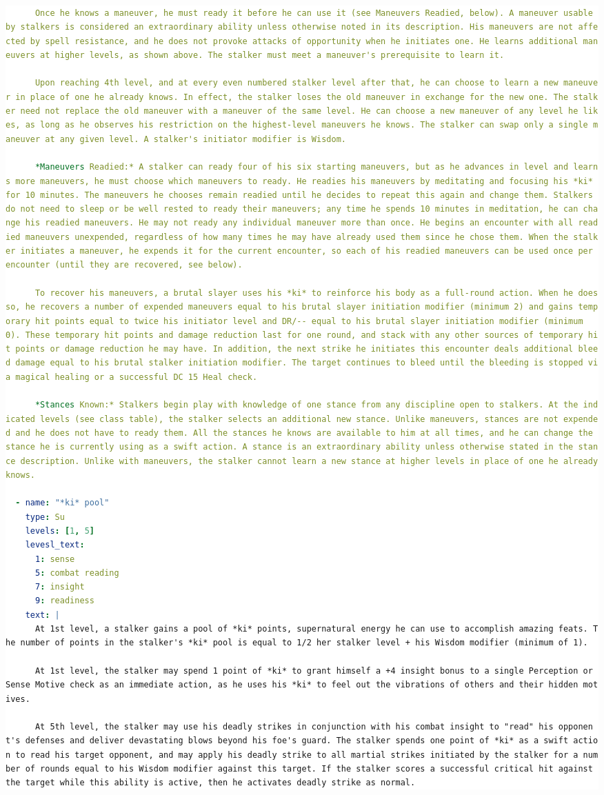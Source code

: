 ```yaml
      Once he knows a maneuver, he must ready it before he can use it (see Maneuvers Readied, below). A maneuver usable by stalkers is considered an extraordinary ability unless otherwise noted in its description. His maneuvers are not affected by spell resistance, and he does not provoke attacks of opportunity when he initiates one. He learns additional maneuvers at higher levels, as shown above. The stalker must meet a maneuver's prerequisite to learn it.

      Upon reaching 4th level, and at every even numbered stalker level after that, he can choose to learn a new maneuver in place of one he already knows. In effect, the stalker loses the old maneuver in exchange for the new one. The stalker need not replace the old maneuver with a maneuver of the same level. He can choose a new maneuver of any level he likes, as long as he observes his restriction on the highest-level maneuvers he knows. The stalker can swap only a single maneuver at any given level. A stalker's initiator modifier is Wisdom.

      *Maneuvers Readied:* A stalker can ready four of his six starting maneuvers, but as he advances in level and learns more maneuvers, he must choose which maneuvers to ready. He readies his maneuvers by meditating and focusing his *ki* for 10 minutes. The maneuvers he chooses remain readied until he decides to repeat this again and change them. Stalkers do not need to sleep or be well rested to ready their maneuvers; any time he spends 10 minutes in meditation, he can change his readied maneuvers. He may not ready any individual maneuver more than once. He begins an encounter with all readied maneuvers unexpended, regardless of how many times he may have already used them since he chose them. When the stalker initiates a maneuver, he expends it for the current encounter, so each of his readied maneuvers can be used once per encounter (until they are recovered, see below).

      To recover his maneuvers, a brutal slayer uses his *ki* to reinforce his body as a full-round action. When he does so, he recovers a number of expended maneuvers equal to his brutal slayer initiation modifier (minimum 2) and gains temporary hit points equal to twice his initiator level and DR/-- equal to his brutal slayer initiation modifier (minimum 0). These temporary hit points and damage reduction last for one round, and stack with any other sources of temporary hit points or damage reduction he may have. In addition, the next strike he initiates this encounter deals additional bleed damage equal to his brutal stalker initiation modifier. The target continues to bleed until the bleeding is stopped via magical healing or a successful DC 15 Heal check.

      *Stances Known:* Stalkers begin play with knowledge of one stance from any discipline open to stalkers. At the indicated levels (see class table), the stalker selects an additional new stance. Unlike maneuvers, stances are not expended and he does not have to ready them. All the stances he knows are available to him at all times, and he can change the stance he is currently using as a swift action. A stance is an extraordinary ability unless otherwise stated in the stance description. Unlike with maneuvers, the stalker cannot learn a new stance at higher levels in place of one he already knows.

  - name: "*ki* pool"
    type: Su
    levels: [1, 5]
    levesl_text:
      1: sense
      5: combat reading
      7: insight
      9: readiness
    text: |
      At 1st level, a stalker gains a pool of *ki* points, supernatural energy he can use to accomplish amazing feats. The number of points in the stalker's *ki* pool is equal to 1/2 her stalker level + his Wisdom modifier (minimum of 1).

      At 1st level, the stalker may spend 1 point of *ki* to grant himself a +4 insight bonus to a single Perception or Sense Motive check as an immediate action, as he uses his *ki* to feel out the vibrations of others and their hidden motives.

      At 5th level, the stalker may use his deadly strikes in conjunction with his combat insight to "read" his opponent's defenses and deliver devastating blows beyond his foe's guard. The stalker spends one point of *ki* as a swift action to read his target opponent, and may apply his deadly strike to all martial strikes initiated by the stalker for a number of rounds equal to his Wisdom modifier against this target. If the stalker scores a successful critical hit against the target while this ability is active, then he activates deadly strike as normal.
```